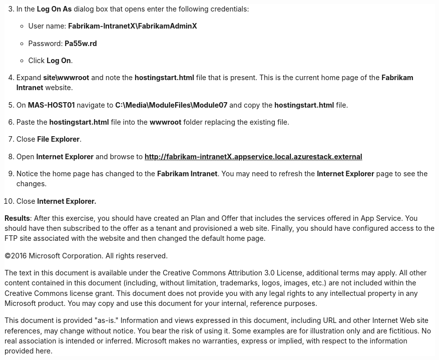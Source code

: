 3.  In the **Log On As** dialog box that opens enter the following credentials:

    -   User name: **Fabrikam-IntranetX\\FabrikamAdminX**

    -   Password: **Pa55w.rd**

    -   Click **Log On**.

4.  Expand **site\\wwwroot** and note the **hostingstart.html** file that is
    present. This is the current home page of the **Fabrikam Intranet** website.

5.  On **MAS-HOST01** navigate to **C:\\Media\\ModuleFiles\\Module07** and copy
    the **hostingstart.html** file.

6.  Paste the **hostingstart.html** file into the **wwwroot** folder replacing
    the existing file.

7.  Close **File Explorer**.

8.  Open **Internet Explorer** and browse to
    **http://fabrikam-intranetX.appservice.local.azurestack.external**

9.  Notice the home page has changed to the **Fabrikam Intranet**. You may need
    to refresh the **Internet Explorer** page to see the changes.

10.  Close **Internet Explorer.**

**Results**: After this exercise, you should have created an Plan and Offer that
includes the services offered in App Service. You should have then subscribed to
the offer as a tenant and provisioned a web site. Finally, you should have
configured access to the FTP site associated with the website and then changed
the default home page.

©2016 Microsoft Corporation. All rights reserved.

The text in this document is available under the Creative Commons Attribution
3.0 License, additional terms may apply. All other content contained in this
document (including, without limitation, trademarks, logos, images, etc.) are
not included within the Creative Commons license grant. This document does not
provide you with any legal rights to any intellectual property in any Microsoft
product. You may copy and use this document for your internal, reference
purposes.

This document is provided "as-is." Information and views expressed in this
document, including URL and other Internet Web site references, may change
without notice. You bear the risk of using it. Some examples are for
illustration only and are fictitious. No real association is intended or
inferred. Microsoft makes no warranties, express or implied, with respect to the
information provided here.
